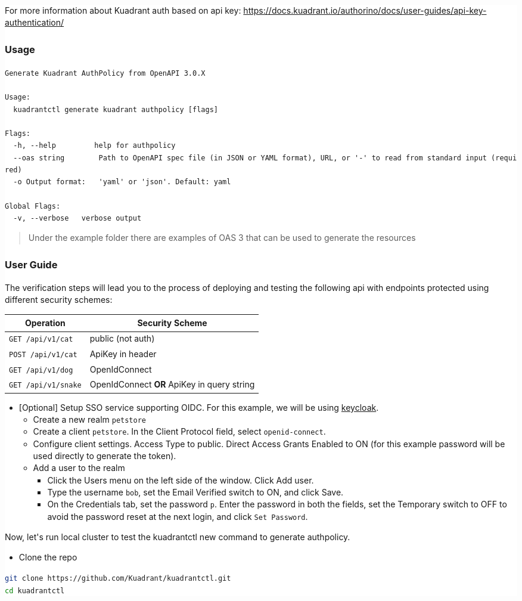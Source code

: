 For more information about Kuadrant auth based on api key: https://docs.kuadrant.io/authorino/docs/user-guides/api-key-authentication/

### Usage

```shell
Generate Kuadrant AuthPolicy from OpenAPI 3.0.X

Usage:
  kuadrantctl generate kuadrant authpolicy [flags]

Flags:
  -h, --help         help for authpolicy
  --oas string        Path to OpenAPI spec file (in JSON or YAML format), URL, or '-' to read from standard input (required)
  -o Output format:   'yaml' or 'json'. Default: yaml

Global Flags:
  -v, --verbose   verbose output
```

> Under the example folder there are examples of OAS 3 that can be used to generate the resources

### User Guide

The verification steps will lead you to the process of deploying and testing the following api with
endpoints protected using different security schemes:

| Operation | Security Scheme |
| --- | --- |
| `GET /api/v1/cat` | public (not auth) |
| `POST /api/v1/cat` | ApiKey in header |
| `GET /api/v1/dog` | OpenIdConnect  |
| `GET /api/v1/snake` | OpenIdConnect **OR** ApiKey in query string  |

* [Optional] Setup SSO service supporting OIDC. For this example, we will be using [keycloak](https://www.keycloak.org).
  * Create a new realm `petstore`
  * Create a client `petstore`. In the Client Protocol field, select `openid-connect`.
  * Configure client settings. Access Type to public. Direct Access Grants Enabled to ON (for this example password will be used directly to generate the token).
  * Add a user to the realm
    * Click the Users menu on the left side of the window.  Click Add user.
    * Type the username `bob`, set the Email Verified switch to ON, and click Save.
    * On the Credentials tab, set the password `p`. Enter the password in both the fields, set the Temporary switch to OFF to avoid the password reset at the next login, and click `Set Password`.

Now, let's run local cluster to test the kuadrantctl new command to generate authpolicy.

* Clone the repo

```bash
git clone https://github.com/Kuadrant/kuadrantctl.git
cd kuadrantctl
```
